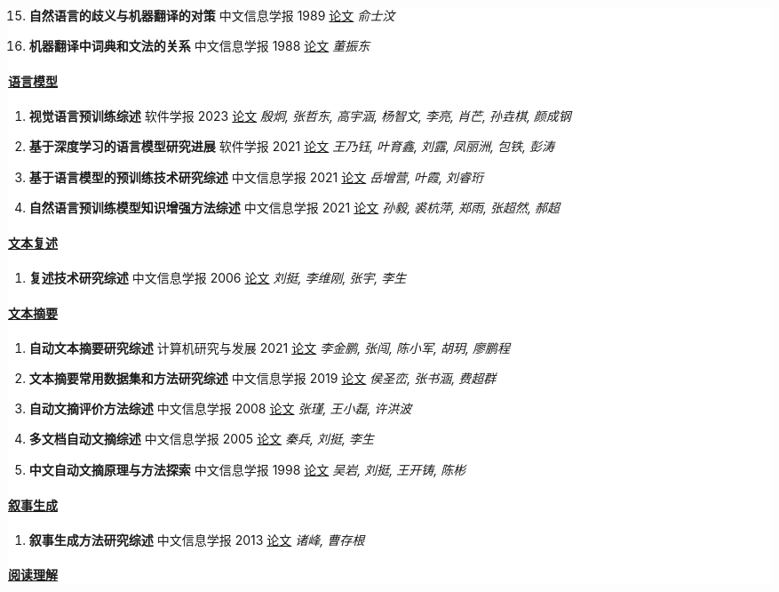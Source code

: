 15. **自然语言的歧义与机器翻译的对策** 中文信息学报 1989 [论文](http://jcip.cipsc.org.cn/CN/article/downloadArticleFile.do?attachType=PDF&id=377)
    *俞士汶*

16. **机器翻译中词典和文法的关系** 中文信息学报 1988 [论文](http://jcip.cipsc.org.cn/CN/article/downloadArticleFile.do?attachType=PDF&id=358)
    *董振东*

#### [语言模型](#content)

1. **视觉语言预训练综述** 软件学报 2023 [论文](http://jos.org.cn/jos/article/abstract/6774?st=search)
    *殷炯, 张哲东, 高宇涵, 杨智文, 李亮, 肖芒, 孙垚棋, 颜成钢*

2. **基于深度学习的语言模型研究进展** 软件学报 2021 [论文](http://www.jos.org.cn/jos/ch/reader/create_pdf.aspx?file_no=6169&flag=1&journal_id=jos&year_id=2021)
    *王乃钰, 叶育鑫, 刘露, 凤丽洲, 包铁, 彭涛*

3. **基于语言模型的预训练技术研究综述** 中文信息学报 2021 [论文](http://jcip.cipsc.org.cn/CN/Y2021/V35/I9/15)
    *岳增营, 叶霞, 刘睿珩*

4. **自然语言预训练模型知识增强方法综述** 中文信息学报 2021 [论文](http://jcip.cipsc.org.cn/CN/Y2021/V35/I7/10)
    *孙毅, 裘杭萍, 郑雨, 张超然, 郝超*

#### [文本复述](#content)

1. **复述技术研究综述** 中文信息学报 2006 [论文](http://jcip.cipsc.org.cn/CN/article/downloadArticleFile.do?attachType=PDF&id=2022)
    *刘挺, 李维刚, 张宇, 李生*

#### [文本摘要](#content)

1. **自动文本摘要研究综述** 计算机研究与发展 2021 [论文](https://crad.ict.ac.cn/CN/10.7544/issn1000-1239.2021.20190785)
    *李金鹏, 张闯, 陈小军, 胡玥, 廖鹏程*

2. **文本摘要常用数据集和方法研究综述** 中文信息学报 2019 [论文](http://cjc.ict.ac.cn/online/onlinepaper/pl-201745181647.pdf)
    *侯圣峦, 张书涵, 费超群*

3. **自动文摘评价方法综述** 中文信息学报 2008 [论文](http://jcip.cipsc.org.cn/CN/article/downloadArticleFile.do?attachType=PDF&id=990)
    *张瑾, 王小磊, 许洪波*

4. **多文档自动文摘综述** 中文信息学报 2005 [论文](http://jcip.cipsc.org.cn/CN/article/downloadArticleFile.do?attachType=PDF&id=2082)
    *秦兵, 刘挺, 李生*

5. **中文自动文摘原理与方法探索** 中文信息学报 1998 [论文](http://jcip.cipsc.org.cn/CN/article/downloadArticleFile.do?attachType=PDF&id=623)
    *吴岩, 刘挺, 王开铸, 陈彬*

#### [叙事生成](#content)

1. **叙事生成方法研究综述** 中文信息学报 2013 [论文](http://jcip.cipsc.org.cn/CN/article/downloadArticleFile.do?attachType=PDF&id=1713)
    *诸峰, 曹存根*

#### [阅读理解](#content)
